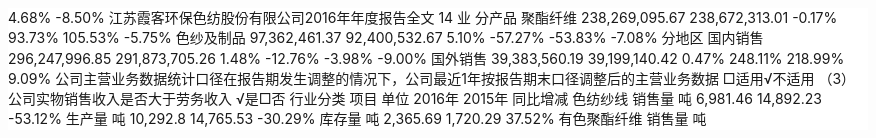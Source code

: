 4.68%
-8.50%
江苏霞客环保色纺股份有限公司2016年年度报告全文
14
业
分产品
聚酯纤维
238,269,095.67
238,672,313.01
-0.17%
93.73%
105.53%
-5.75%
色纱及制品
97,362,461.37
92,400,532.67
5.10%
-57.27%
-53.83%
-7.08%
分地区
国内销售
296,247,996.85
291,873,705.26
1.48%
-12.76%
-3.98%
-9.00%
国外销售
39,383,560.19
39,199,140.42
0.47%
248.11%
218.99%
9.09%
公司主营业务数据统计口径在报告期发生调整的情况下，公司最近1年按报告期末口径调整后的主营业务数据
□适用√不适用
（3）公司实物销售收入是否大于劳务收入
√是□否
行业分类
项目
单位
2016年
2015年
同比增减
色纺纱线
销售量
吨
6,981.46
14,892.23
-53.12%
生产量
吨
10,292.8
14,765.53
-30.29%
库存量
吨
2,365.69
1,720.29
37.52%
有色聚酯纤维
销售量
吨